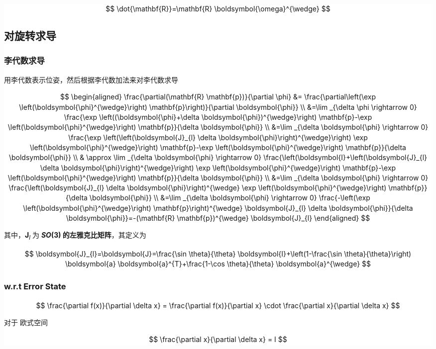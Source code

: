 $$
\dot{\mathbf{R}}=\mathbf{R} \boldsymbol{\omega}^{\wedge}
$$

## 对旋转求导

### 李代数求导

用李代数表示位姿，然后根据李代数加法来对李代数求导

$$
\begin{aligned}
\frac{\partial(\mathbf{R} \mathbf{p})}{\partial \phi} &=
\frac{\partial\left(\exp \left(\boldsymbol{\phi}^{\wedge}\right) \mathbf{p}\right)}{\partial \boldsymbol{\phi}} \\
&=\lim _{\delta \phi \rightarrow 0} \frac{\exp \left((\boldsymbol{\phi}+\delta \boldsymbol{\phi})^{\wedge}\right) \mathbf{p}-\exp \left(\boldsymbol{\phi}^{\wedge}\right) \mathbf{p}}{\delta \boldsymbol{\phi}} \\
&=\lim _{\delta \boldsymbol{\phi} \rightarrow 0} \frac{\exp \left(\left(\boldsymbol{J}_{l} \delta \boldsymbol{\phi}\right)^{\wedge}\right) \exp \left(\boldsymbol{\phi}^{\wedge}\right) \mathbf{p}-\exp \left(\boldsymbol{\phi}^{\wedge}\right) \mathbf{p}}{\delta \boldsymbol{\phi}} \\
& \approx \lim _{\delta \boldsymbol{\phi} \rightarrow 0} \frac{\left(\boldsymbol{I}+\left(\boldsymbol{J}_{l} \delta \boldsymbol{\phi}\right)^{\wedge}\right) \exp \left(\boldsymbol{\phi}^{\wedge}\right) \mathbf{p}-\exp \left(\boldsymbol{\phi}^{\wedge}\right) \mathbf{p}}{\delta \boldsymbol{\phi}} \\
&=\lim _{\delta \boldsymbol{\phi} \rightarrow 0} \frac{\left(\boldsymbol{J}_{l} \delta \boldsymbol{\phi}\right)^{\wedge} \exp \left(\boldsymbol{\phi}^{\wedge}\right) \mathbf{p}}{\delta \boldsymbol{\phi}} \\
&=\lim _{\delta \boldsymbol{\phi} \rightarrow 0} \frac{-\left(\exp \left(\boldsymbol{\phi}^{\wedge}\right) \mathbf{p}\right)^{\wedge} \boldsymbol{J}_{l} \delta \boldsymbol{\phi}}{\delta \boldsymbol{\phi}}=-(\mathbf{R} \mathbf{p})^{\wedge} \boldsymbol{J}_{l}
\end{aligned}
$$

其中，$\mathbf{J}_l$ 为 **$SO(3)$ 的左雅克比矩阵**，其定义为

$$
\boldsymbol{J}_{l}=\boldsymbol{J}=\frac{\sin \theta}{\theta} \boldsymbol{I}+\left(1-\frac{\sin \theta}{\theta}\right) \boldsymbol{a} \boldsymbol{a}^{T}+\frac{1-\cos \theta}{\theta} \boldsymbol{a}^{\wedge}
$$

### w.r.t Error State

$$
\frac{\partial f(x)}{\partial \delta x} = \frac{\partial f(x)}{\partial x} \cdot \frac{\partial x}{\partial \delta x}
$$

对于 欧式空间

$$
\frac{\partial x}{\partial \delta x} = I
$$
